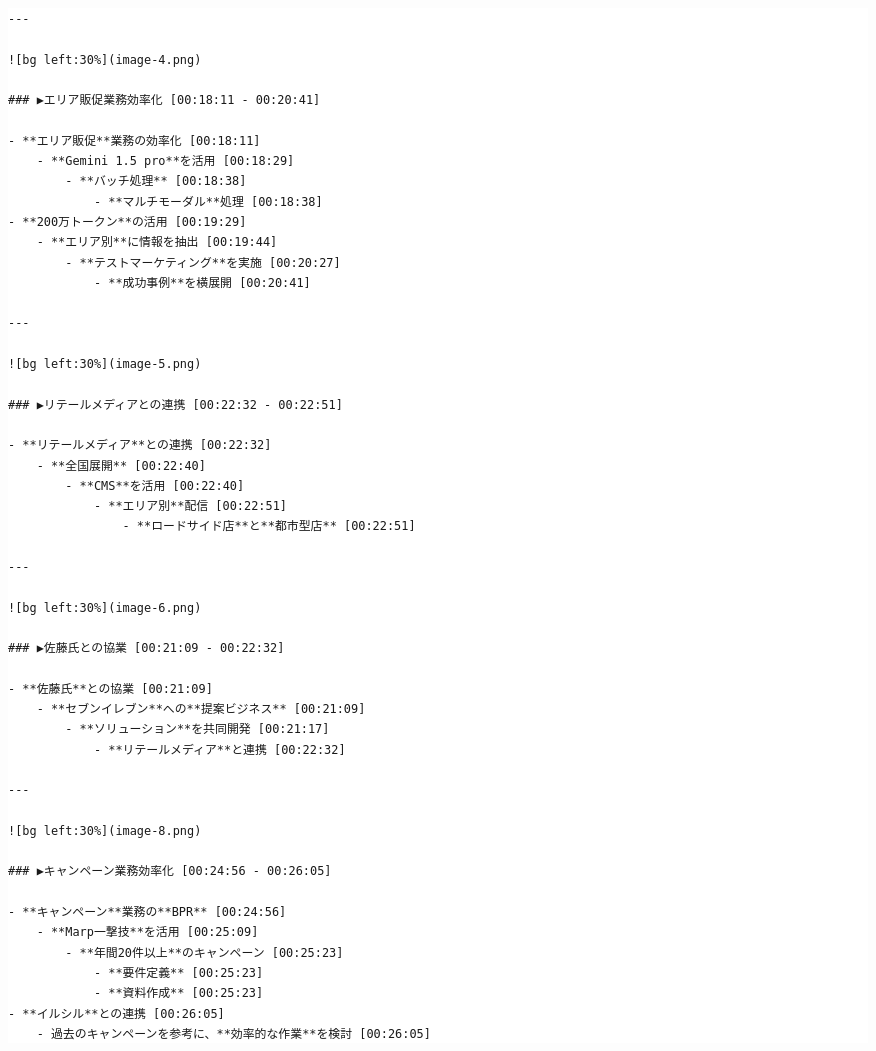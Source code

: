     ---
    
    ![bg left:30%](image-4.png)
    
    ### ▶️エリア販促業務効率化 [00:18:11 - 00:20:41]
    
    - **エリア販促**業務の効率化 [00:18:11]
        - **Gemini 1.5 pro**を活用 [00:18:29]
            - **バッチ処理** [00:18:38]
                - **マルチモーダル**処理 [00:18:38]
    - **200万トークン**の活用 [00:19:29]
        - **エリア別**に情報を抽出 [00:19:44]
            - **テストマーケティング**を実施 [00:20:27]
                - **成功事例**を横展開 [00:20:41]
    
    ---
    
    ![bg left:30%](image-5.png)
    
    ### ▶️リテールメディアとの連携 [00:22:32 - 00:22:51]
    
    - **リテールメディア**との連携 [00:22:32]
        - **全国展開** [00:22:40]
            - **CMS**を活用 [00:22:40]
                - **エリア別**配信 [00:22:51]
                    - **ロードサイド店**と**都市型店** [00:22:51]
    
    ---
    
    ![bg left:30%](image-6.png)
    
    ### ▶️佐藤氏との協業 [00:21:09 - 00:22:32]
    
    - **佐藤氏**との協業 [00:21:09]
        - **セブンイレブン**への**提案ビジネス** [00:21:09]
            - **ソリューション**を共同開発 [00:21:17]
                - **リテールメディア**と連携 [00:22:32]
    
    ---
    
    ![bg left:30%](image-8.png)
    
    ### ▶️キャンペーン業務効率化 [00:24:56 - 00:26:05]
    
    - **キャンペーン**業務の**BPR** [00:24:56]
        - **Marp一撃技**を活用 [00:25:09]
            - **年間20件以上**のキャンペーン [00:25:23]
                - **要件定義** [00:25:23]
                - **資料作成** [00:25:23]
    - **イルシル**との連携 [00:26:05]
        - 過去のキャンペーンを参考に、**効率的な作業**を検討 [00:26:05]
    